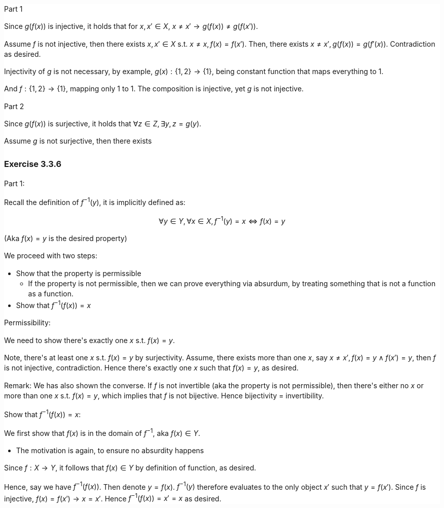 Part 1

Since $g(f(x))$ is injective, it holds that for $x, x' \in X$, $x \neq x' \rightarrow g(f(x)) \neq g(f(x'))$.

Assume $f$ is not injective, then there exists $x, x' \in X$  s.t. $x \neq x, f(x) = f(x')$. Then, there exists $x \neq x', g(f(x)) = g(f'(x))$. Contradiction as desired.

Injectivity of $g$ is not necessary, by example, $g(x): \{1,2\} \rightarrow \{1\}$, being constant function that maps everything to $1$.

And $f:  \{1,2\} \rightarrow \{1\}$, mapping only $1$ to $1$. The composition is injective, yet $g$ is not injective.

Part 2

Since $g(f(x))$ is surjective, it holds that $\forall z \in Z, \exists y, z = g(y)$.

Assume $g$ is not surjective, then there exists 

### Exercise 3.3.6

Part 1:

Recall the definition of $f^{-1}(y)$, it is implicitly defined as:

$$\forall y \in Y, \forall x \in X, f^{-1}(y) = x \Leftrightarrow f(x) = y$$

(Aka $f(x) = y$ is the desired property)

We proceed with two steps:

- Show that the property is permissible
  - If the property is not permissible, then we can prove everything via absurdum, by treating something that is not a function as a function.
- Show that $f^{-1}(f(x)) = x$

Permissibility:

We need to show there's exactly one $x$ s.t. $f(x) = y$.

Note, there's at least one $x$ s.t. $f(x) = y$ by surjectivity. Assume, there exists more than one $x$, say $x \neq x', f(x) = y \land f(x') = y$, then $f$ is not injective, contradiction. Hence there's exactly one $x$ such that $f(x) = y$, as desired.

Remark: We has also shown the converse. If $f$ is not invertible (aka the property is not permissible), then there's either no $x$ or more than one $x$ s.t. $f(x) = y$, which implies that $f$ is not bijective. Hence bijectivity = invertibility. 

Show that $f^{-1}(f(x)) = x$:

We first show that $f(x)$ is in the domain of $f^{-1}$, aka $f(x) \in Y$.

- The motivation is again, to ensure no absurdity happens

Since $f: X \rightarrow Y$, it follows that $f(x) \in Y$ by definition of function, as desired.

Hence, say we have $f^{-1}(f(x))$. Then denote $y = f(x)$. $f^{-1}(y)$ therefore evaluates to the only object $x'$ such that $y = f(x')$. Since $f$ is injective, $f(x) = f(x') \rightarrow x = x'$. Hence $f^{-1}(f(x)) = x' = x$ as desired.
